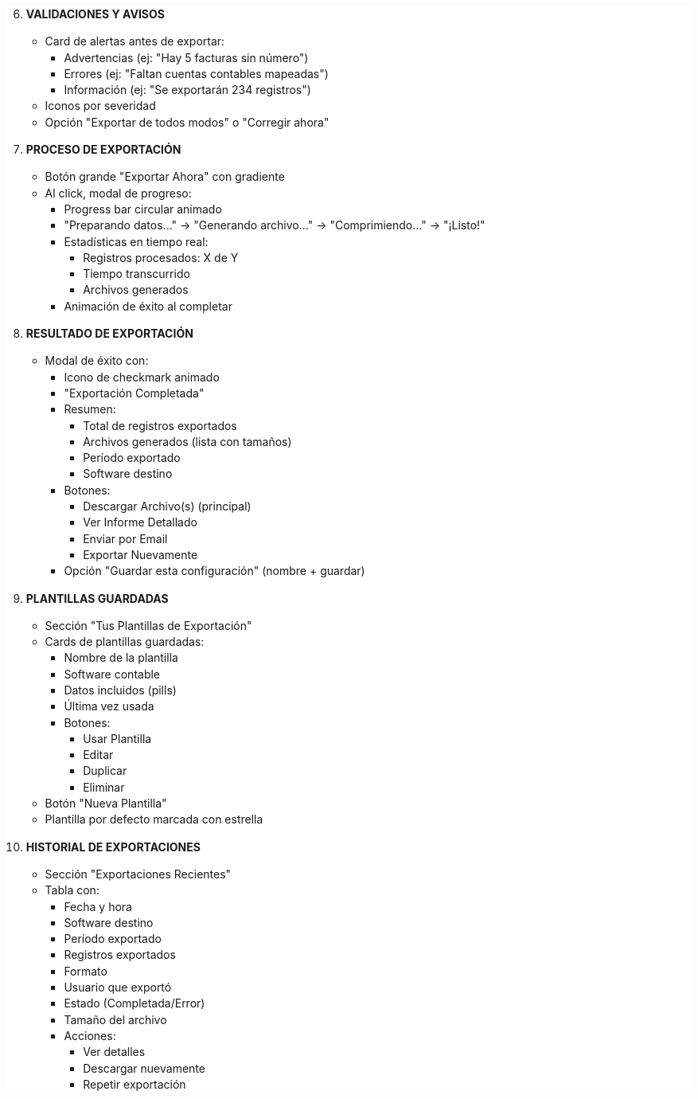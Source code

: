 6. **VALIDACIONES Y AVISOS**
   - Card de alertas antes de exportar:
     * Advertencias (ej: "Hay 5 facturas sin número")
     * Errores (ej: "Faltan cuentas contables mapeadas")
     * Información (ej: "Se exportarán 234 registros")
   - Iconos por severidad
   - Opción "Exportar de todos modos" o "Corregir ahora"

7. **PROCESO DE EXPORTACIÓN**
   - Botón grande "Exportar Ahora" con gradiente
   - Al click, modal de progreso:
     * Progress bar circular animado
     * "Preparando datos..." → "Generando archivo..." → "Comprimiendo..." → "¡Listo!"
     * Estadísticas en tiempo real:
       - Registros procesados: X de Y
       - Tiempo transcurrido
       - Archivos generados
     * Animación de éxito al completar

8. **RESULTADO DE EXPORTACIÓN**
   - Modal de éxito con:
     * Icono de checkmark animado
     * "Exportación Completada"
     * Resumen:
       - Total de registros exportados
       - Archivos generados (lista con tamaños)
       - Período exportado
       - Software destino
     * Botones:
       - Descargar Archivo(s) (principal)
       - Ver Informe Detallado
       - Enviar por Email
       - Exportar Nuevamente
     * Opción "Guardar esta configuración" (nombre + guardar)

9. **PLANTILLAS GUARDADAS**
   - Sección "Tus Plantillas de Exportación"
   - Cards de plantillas guardadas:
     * Nombre de la plantilla
     * Software contable
     * Datos incluidos (pills)
     * Última vez usada
     * Botones:
       - Usar Plantilla
       - Editar
       - Duplicar
       - Eliminar
   - Botón "Nueva Plantilla"
   - Plantilla por defecto marcada con estrella

10. **HISTORIAL DE EXPORTACIONES**
    - Sección "Exportaciones Recientes"
    - Tabla con:
      * Fecha y hora
      * Software destino
      * Período exportado
      * Registros exportados
      * Formato
      * Usuario que exportó
      * Estado (Completada/Error)
      * Tamaño del archivo
      * Acciones:
        - Ver detalles
        - Descargar nuevamente
        - Repetir exportación